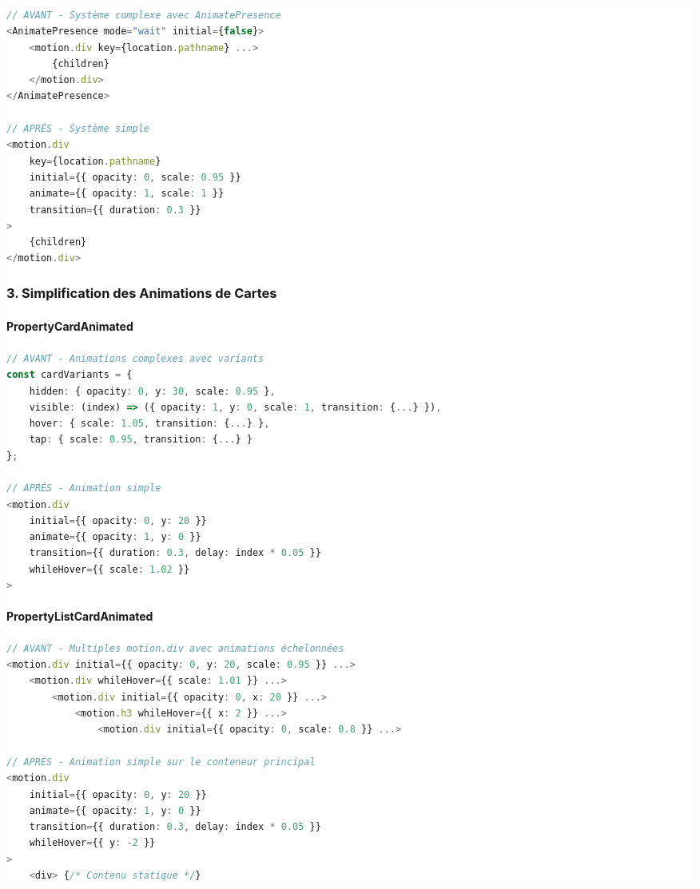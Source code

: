 ```typescript
// AVANT - Système complexe avec AnimatePresence
<AnimatePresence mode="wait" initial={false}>
    <motion.div key={location.pathname} ...>
        {children}
    </motion.div>
</AnimatePresence>

// APRÈS - Système simple
<motion.div
    key={location.pathname}
    initial={{ opacity: 0, scale: 0.95 }}
    animate={{ opacity: 1, scale: 1 }}
    transition={{ duration: 0.3 }}
>
    {children}
</motion.div>
```

### 3. **Simplification des Animations de Cartes**

#### PropertyCardAnimated

```typescript
// AVANT - Animations complexes avec variants
const cardVariants = {
    hidden: { opacity: 0, y: 30, scale: 0.95 },
    visible: (index) => ({ opacity: 1, y: 0, scale: 1, transition: {...} }),
    hover: { scale: 1.05, transition: {...} },
    tap: { scale: 0.95, transition: {...} }
};

// APRÈS - Animation simple
<motion.div
    initial={{ opacity: 0, y: 20 }}
    animate={{ opacity: 1, y: 0 }}
    transition={{ duration: 0.3, delay: index * 0.05 }}
    whileHover={{ scale: 1.02 }}
>
```

#### PropertyListCardAnimated

```typescript
// AVANT - Multiples motion.div avec animations échelonnées
<motion.div initial={{ opacity: 0, y: 20, scale: 0.95 }} ...>
    <motion.div whileHover={{ scale: 1.01 }} ...>
        <motion.div initial={{ opacity: 0, x: 20 }} ...>
            <motion.h3 whileHover={{ x: 2 }} ...>
                <motion.div initial={{ opacity: 0, scale: 0.8 }} ...>

// APRÈS - Animation simple sur le conteneur principal
<motion.div
    initial={{ opacity: 0, y: 20 }}
    animate={{ opacity: 1, y: 0 }}
    transition={{ duration: 0.3, delay: index * 0.05 }}
    whileHover={{ y: -2 }}
>
    <div> {/* Contenu statique */}
```
